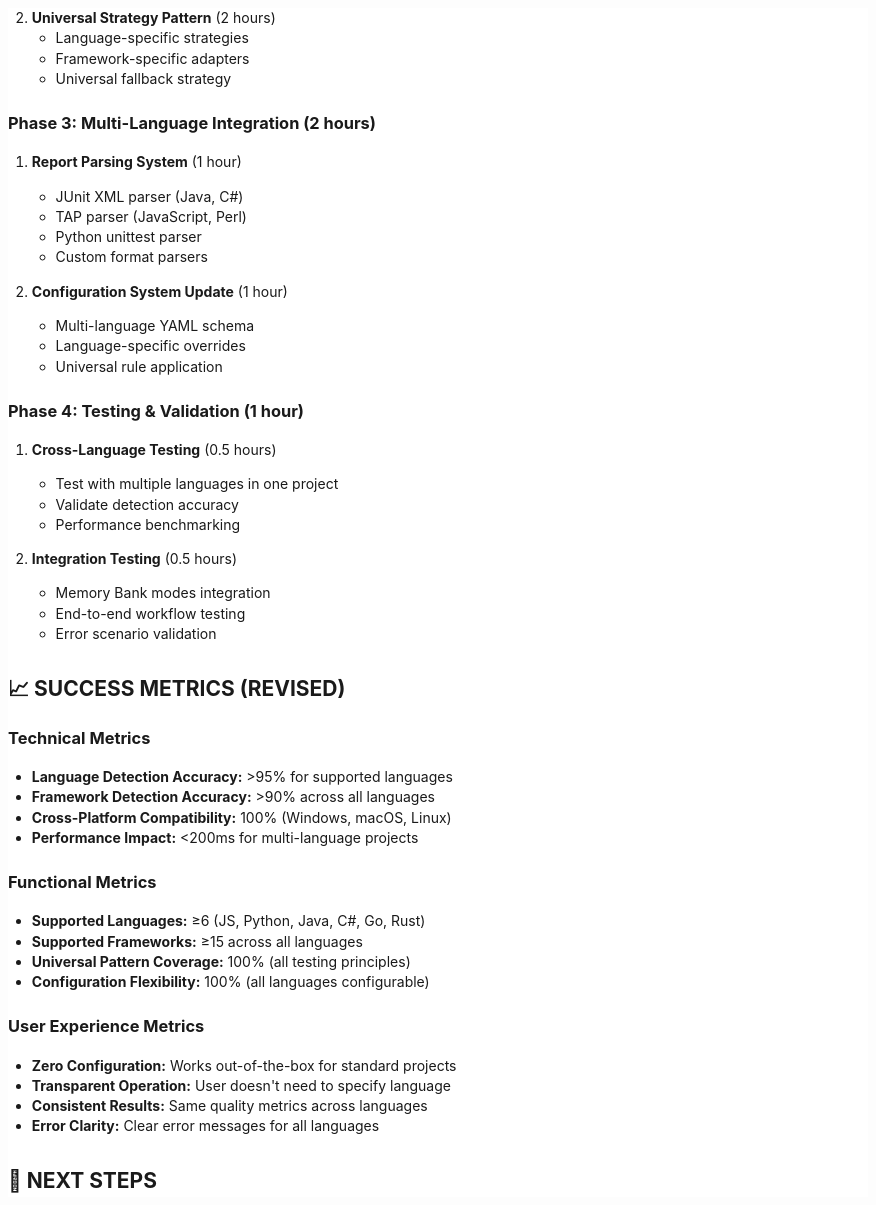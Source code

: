 2. **Universal Strategy Pattern** (2 hours)
   - Language-specific strategies
   - Framework-specific adapters
   - Universal fallback strategy

### Phase 3: Multi-Language Integration (2 hours)
1. **Report Parsing System** (1 hour)
   - JUnit XML parser (Java, C#)
   - TAP parser (JavaScript, Perl)
   - Python unittest parser
   - Custom format parsers

2. **Configuration System Update** (1 hour)
   - Multi-language YAML schema
   - Language-specific overrides
   - Universal rule application

### Phase 4: Testing & Validation (1 hour)
1. **Cross-Language Testing** (0.5 hours)
   - Test with multiple languages in one project
   - Validate detection accuracy
   - Performance benchmarking

2. **Integration Testing** (0.5 hours)
   - Memory Bank modes integration
   - End-to-end workflow testing
   - Error scenario validation

## 📈 SUCCESS METRICS (REVISED)

### Technical Metrics
- **Language Detection Accuracy:** >95% for supported languages
- **Framework Detection Accuracy:** >90% across all languages
- **Cross-Platform Compatibility:** 100% (Windows, macOS, Linux)
- **Performance Impact:** <200ms for multi-language projects

### Functional Metrics
- **Supported Languages:** ≥6 (JS, Python, Java, C#, Go, Rust)
- **Supported Frameworks:** ≥15 across all languages
- **Universal Pattern Coverage:** 100% (all testing principles)
- **Configuration Flexibility:** 100% (all languages configurable)

### User Experience Metrics
- **Zero Configuration:** Works out-of-the-box for standard projects
- **Transparent Operation:** User doesn't need to specify language
- **Consistent Results:** Same quality metrics across languages
- **Error Clarity:** Clear error messages for all languages

## 🎯 NEXT STEPS
